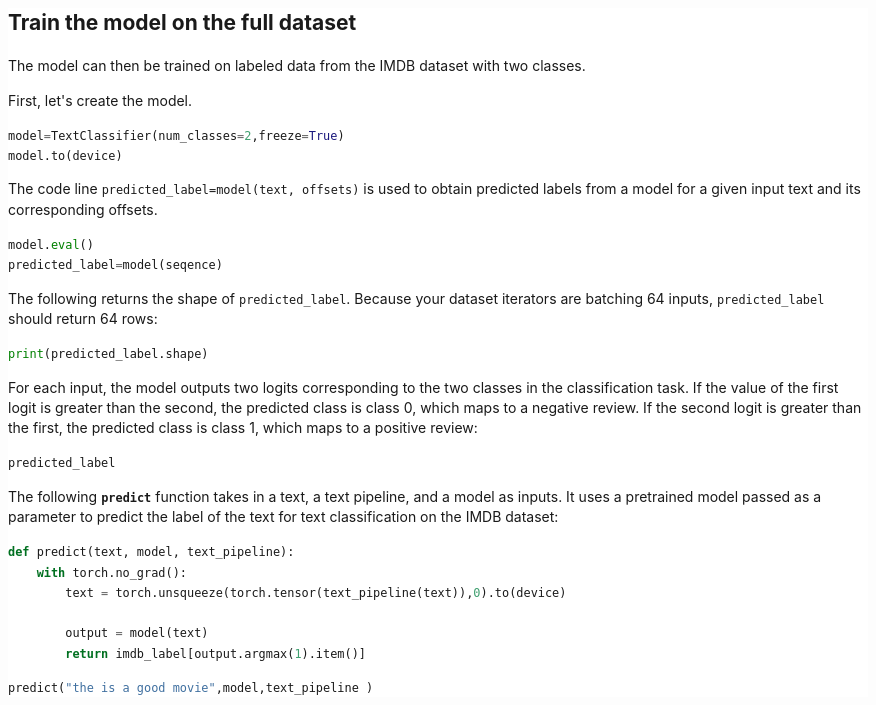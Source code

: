 ## Train the model on the full dataset

The model can then be trained on labeled data from the IMDB dataset with two classes.


First, let's create the model.



```python
model=TextClassifier(num_classes=2,freeze=True)
model.to(device)
```

The code line `predicted_label=model(text, offsets)` is used to obtain predicted labels from a model for a given input text and its corresponding offsets.



```python
model.eval()
predicted_label=model(seqence)
```

The following returns the shape of `predicted_label`. Because your dataset iterators are batching 64 inputs, `predicted_label` should return 64 rows:



```python
print(predicted_label.shape)
```

For each input, the model outputs two logits corresponding to the two classes in the classification task. If the value of the first logit is greater than the second, the predicted class is class 0, which maps to a negative review. If the second logit is greater than the first, the predicted class is class 1, which maps to a positive review:



```python
predicted_label
```

The following **`predict`** function takes in a text, a text pipeline, and a model as inputs. It uses a pretrained model passed as a parameter to predict the label of the text for text classification on the IMDB dataset:



```python
def predict(text, model, text_pipeline):
    with torch.no_grad():
        text = torch.unsqueeze(torch.tensor(text_pipeline(text)),0).to(device)

        output = model(text)
        return imdb_label[output.argmax(1).item()]
```


```python
predict("the is a good movie",model,text_pipeline )
```
